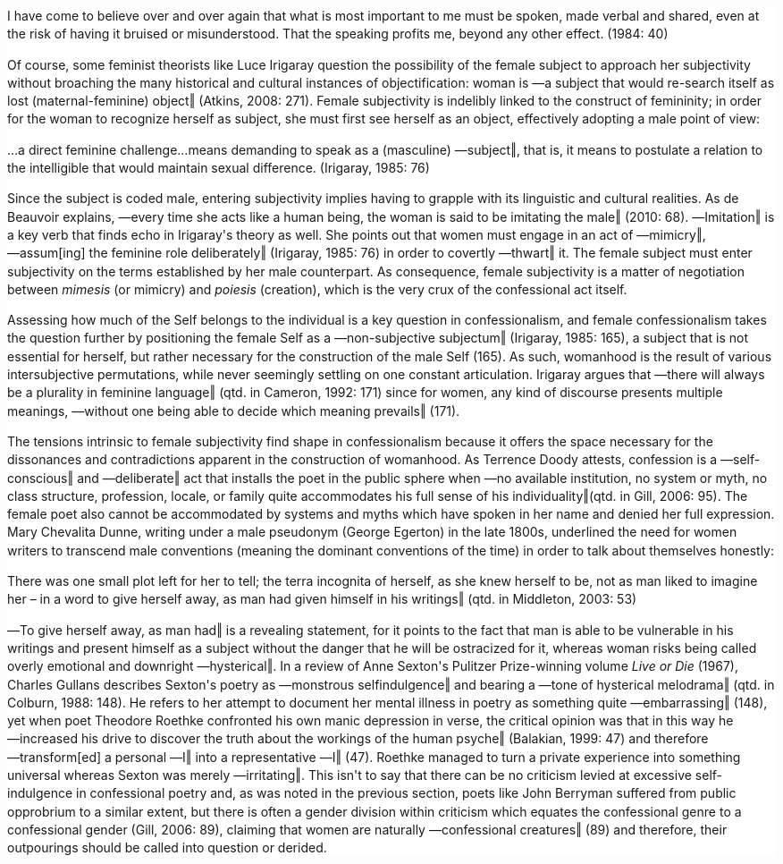 I have come to believe over and over again that what is most important to me must be spoken, made verbal and shared, even at the risk of having it bruised or misunderstood. That the speaking profits me, beyond any other effect. (1984: 40)

Of course, some feminist theorists like Luce Irigaray question the possibility of the female subject to approach her subjectivity without broaching the many historical and cultural instances of objectification: woman is ―a subject that would re-search itself as lost (maternal-feminine) object‖ (Atkins, 2008: 271). Female subjectivity is indelibly linked to the construct of femininity; in order for the woman to recognize herself as subject, she must first see herself as an object, effectively adopting a male point of view:

…a direct feminine challenge…means demanding to speak as a (masculine) ―subject‖, that is, it means to postulate a relation to the intelligible that would maintain sexual difference. (Irigaray, 1985: 76)

Since the subject is coded male, entering subjectivity implies having to grapple with its linguistic and cultural realities. As de Beauvoir explains, ―every time she acts like a human being, the woman is said to be imitating the male‖ (2010: 68). ―Imitation‖ is a key verb that finds echo in Irigaray's theory as well. She points out that women must engage in an act of ―mimicry‖, ―assum[ing] the feminine role deliberately‖ (Irigaray, 1985: 76) in order to covertly ―thwart‖ it. The female subject must enter subjectivity on the terms established by her male counterpart. As consequence, female subjectivity is a matter of negotiation between *mimesis* (or mimicry) and *poiesis* (creation), which is the very crux of the confessional act itself.

Assessing how much of the Self belongs to the individual is a key question in confessionalism, and female confessionalism takes the question further by positioning the female Self as a ―non-subjective subjectum‖ (Irigaray, 1985: 165), a subject that is not essential for herself, but rather necessary for the construction of the male Self (165). As such, womanhood is the result of various intersubjective permutations, while never seemingly settling on one constant articulation. Irigaray argues that ―there will always be a plurality in feminine language‖ (qtd. in Cameron, 1992: 171) since for women, any kind of discourse presents multiple meanings, ―without one being able to decide which meaning prevails‖ (171).

The tensions intrinsic to female subjectivity find shape in confessionalism because it offers the space necessary for the dissonances and contradictions apparent in the construction of womanhood. As Terrence Doody attests, confession is a ―self-conscious‖ and ―deliberate‖ act that installs the poet in the public sphere when ―no available institution, no system or myth, no class structure, profession, locale, or family quite accommodates his full sense of his individuality‖(qtd. in Gill, 2006: 95). The female poet also cannot be accommodated by systems and myths which have spoken in her name and denied her full expression. Mary Chevalita Dunne, writing under a male pseudonym (George Egerton) in the late 1800s, underlined the need for women writers to transcend male conventions (meaning the dominant conventions of the time) in order to talk about themselves honestly:

There was one small plot left for her to tell; the terra incognita of herself, as she knew herself to be, not as man liked to imagine her – in a word to give herself away, as man had given himself in his writings‖ (qtd. in Middleton, 2003: 53)

―To give herself away, as man had‖ is a revealing statement, for it points to the fact that man is able to be vulnerable in his writings and present himself as a subject without the danger that he will be ostracized for it, whereas woman risks being called overly emotional and downright ―hysterical‖. In a review of Anne Sexton's Pulitzer Prize-winning volume *Live or Die* (1967), Charles Gullans describes Sexton's poetry as ―monstrous selfindulgence‖ and bearing a ―tone of hysterical melodrama‖ (qtd. in Colburn, 1988: 148). He refers to her attempt to document her mental illness in poetry as something quite ―embarrassing‖ (148), yet when poet Theodore Roethke confronted his own manic depression in verse, the critical opinion was that in this way he ―increased his drive to discover the truth about the workings of the human psyche‖ (Balakian, 1999: 47) and therefore ―transform[ed] a personal ―I‖ into a representative ―I‖ (47). Roethke managed to turn a private experience into something universal whereas Sexton was merely ―irritating‖. This isn't to say that there can be no criticism levied at excessive self-indulgence in confessional poetry and, as was noted in the previous section, poets like John Berryman suffered from public opprobrium to a similar extent, but there is often a gender division within criticism which equates the confessional genre to a confessional gender (Gill, 2006: 89), claiming that women are naturally ―confessional creatures‖ (89) and therefore, their outpourings should be called into question or derided.
